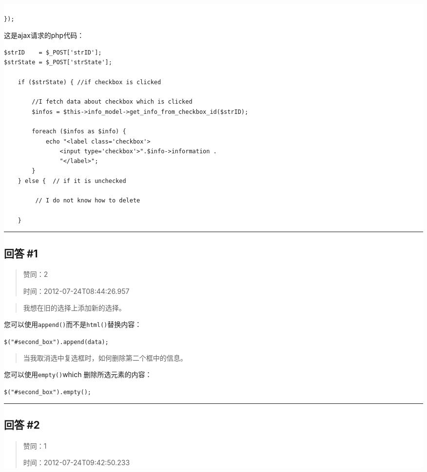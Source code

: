 ```

}); 
```

这是ajax请求的php代码：

```
$strID    = $_POST['strID'];
$strState = $_POST['strState'];

    if ($strState) { //if checkbox is clicked

        //I fetch data about checkbox which is clicked
        $infos = $this->info_model->get_info_from_checkbox_id($strID);

        foreach ($infos as $info) {
            echo "<label class='checkbox'>
                <input type='checkbox'>".$info->information .
                "</label>"; 
        }
    } else {  // if it is unchecked

         // I do not know how to delete 

    } 
```

* * *

## 回答 #1

> 赞同：2
> 
> 时间：2012-07-24T08:44:26.957

> 我想在旧的选择上添加新的选择。

您可以使用`append()`而不是`html()`替换内容：

```
$("#second_box").append(data); 
```

> 当我取消选中复选框时，如何删除第二个框中的信息。

您可以使用`empty()`which 删除所选元素的内容：

```
$("#second_box").empty(); 
```

* * *

## 回答 #2

> 赞同：1
> 
> 时间：2012-07-24T09:42:50.233

